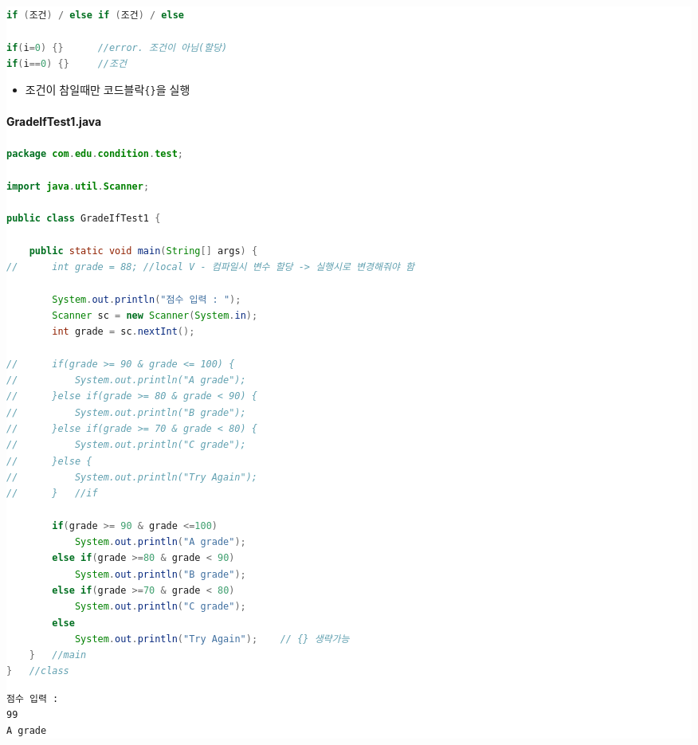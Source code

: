 ```java
if (조건) / else if (조건) / else
    
if(i=0) {}		//error. 조건이 아님(할당)
if(i==0) {} 	//조건
```

* 조건이 참일때만 코드블락`{}`을 실행



#### GradeIfTest1.java

```java
package com.edu.condition.test;

import java.util.Scanner;

public class GradeIfTest1 {

	public static void main(String[] args) {
//		int grade = 88; //local V - 컴파일시 변수 할당 -> 실행시로 변경해줘야 함
		
		System.out.println("점수 입력 : ");
		Scanner	sc = new Scanner(System.in); 
		int grade = sc.nextInt();				
				
//		if(grade >= 90 & grade <= 100) {
//			System.out.println("A grade");
//		}else if(grade >= 80 & grade < 90) {
//			System.out.println("B grade");
//		}else if(grade >= 70 & grade < 80) {
//			System.out.println("C grade");
//		}else {
//			System.out.println("Try Again");
//		}	//if
				
		if(grade >= 90 & grade <=100) 
			System.out.println("A grade");			
		else if(grade >=80 & grade < 90) 
			System.out.println("B grade");
		else if(grade >=70 & grade < 80)
			System.out.println("C grade");
		else 
			System.out.println("Try Again");	// {} 생략가능   
	}	//main
}	//class
```

```
점수 입력 : 
99
A grade
```

